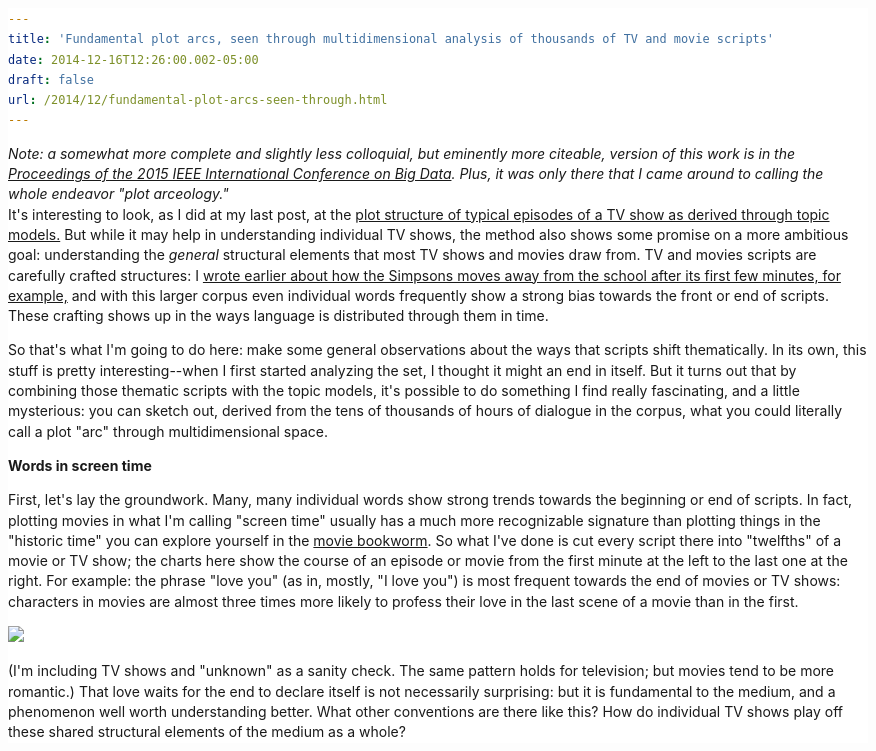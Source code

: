 ```yaml
---
title: 'Fundamental plot arcs, seen through multidimensional analysis of thousands of TV and movie scripts'
date: 2014-12-16T12:26:00.002-05:00
draft: false
url: /2014/12/fundamental-plot-arcs-seen-through.html
---
```


_Note: a somewhat more complete and slightly less colloquial, but eminently more citeable, version of this work is in the [Proceedings of the 2015 IEEE International Conference on Big Data](http://ieeexplore.ieee.org/xpl/login.jsp?tp=&arnumber=7363937&url=http%3A%2F%2Fieeexplore.ieee.org%2Fxpls%2Fabs_all.jsp%3Farnumber%3D7363937). Plus, it was only there that I came around to calling the whole endeavor "plot arceology."_  
It's interesting to look, as I did at my last post, at the [plot structure of typical episodes of a TV show as derived through topic models.](http://sappingattention.blogspot.com/2014/12/typical-tv-episodes-visualizing-topics.html) But while it may help in understanding individual TV shows, the method also shows some promise on a more ambitious goal: understanding the _general_ structural elements that most TV shows and movies draw from. TV and movies scripts are carefully crafted structures: I [wrote earlier about how the Simpsons moves away from the school after its first few minutes, for example,](http://benschmidt.org/2014/09/11/simpsons-2/) and with this larger corpus even individual words frequently show a strong bias towards the front or end of scripts. These crafting shows up in the ways language is distributed through them in time.  
  
So that's what I'm going to do here: make some general observations about the ways that scripts shift thematically. In its own, this stuff is pretty interesting--when I first started analyzing the set, I thought it might an end in itself. But it turns out that by combining those thematic scripts with the topic models, it's possible to do something I find really fascinating, and a little mysterious: you can sketch out, derived from the tens of thousands of hours of dialogue in the corpus, what you could literally call a plot "arc" through multidimensional space.  
  
  
**Words in screen time**  
  
First, let's lay the groundwork. Many, many individual words show strong trends towards the beginning or end of scripts. In fact, plotting movies in what I'm calling "screen time" usually has a much more recognizable signature than plotting things in the "historic time" you can explore yourself in the [movie bookworm](http://movies.benschmidt.org/). So what I've done is cut every script there into "twelfths" of a movie or TV show; the charts here show the course of an episode or movie from the first minute at the left to the last one at the right. For example: the phrase "love you" (as in, mostly, "I love you") is most frequent towards the end of movies or TV shows: characters in movies are almost three times more likely to profess their love in the last scene of a movie than in the first.  

  

[![](https://2.bp.blogspot.com/-x78tfl0YN88/VI3rSnq5SVI/AAAAAAAAGBk/pn_Bfo17DFQ/s1600/Screen%2BShot%2B2014-12-14%2Bat%2B2.55.38%2BPM.png)](http://2.bp.blogspot.com/-x78tfl0YN88/VI3rSnq5SVI/AAAAAAAAGBk/pn_Bfo17DFQ/s1600/Screen%2BShot%2B2014-12-14%2Bat%2B2.55.38%2BPM.png)

  
  

  

(I'm including TV shows and "unknown" as a sanity check. The same pattern holds for television; but movies tend to be more romantic.) That love waits for the end to declare itself is not necessarily surprising: but it is fundamental to the medium, and a phenomenon well worth understanding better. What other conventions are there like this? How do individual TV shows play off these shared structural elements of the medium as a whole?
